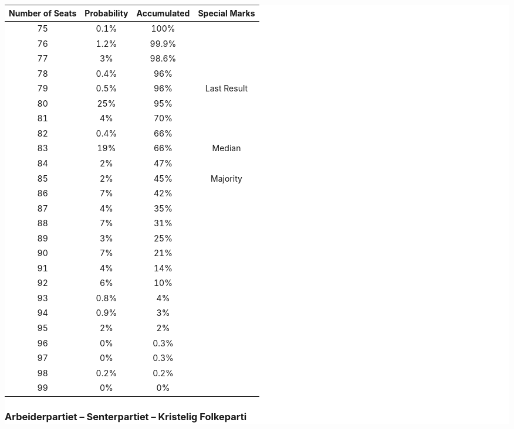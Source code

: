 | Number of Seats | Probability | Accumulated | Special Marks |
|:---------------:|:-----------:|:-----------:|:-------------:|
| 75 | 0.1% | 100% |  |
| 76 | 1.2% | 99.9% |  |
| 77 | 3% | 98.6% |  |
| 78 | 0.4% | 96% |  |
| 79 | 0.5% | 96% | Last Result |
| 80 | 25% | 95% |  |
| 81 | 4% | 70% |  |
| 82 | 0.4% | 66% |  |
| 83 | 19% | 66% | Median |
| 84 | 2% | 47% |  |
| 85 | 2% | 45% | Majority |
| 86 | 7% | 42% |  |
| 87 | 4% | 35% |  |
| 88 | 7% | 31% |  |
| 89 | 3% | 25% |  |
| 90 | 7% | 21% |  |
| 91 | 4% | 14% |  |
| 92 | 6% | 10% |  |
| 93 | 0.8% | 4% |  |
| 94 | 0.9% | 3% |  |
| 95 | 2% | 2% |  |
| 96 | 0% | 0.3% |  |
| 97 | 0% | 0.3% |  |
| 98 | 0.2% | 0.2% |  |
| 99 | 0% | 0% |  |

### Arbeiderpartiet – Senterpartiet – Kristelig Folkeparti
